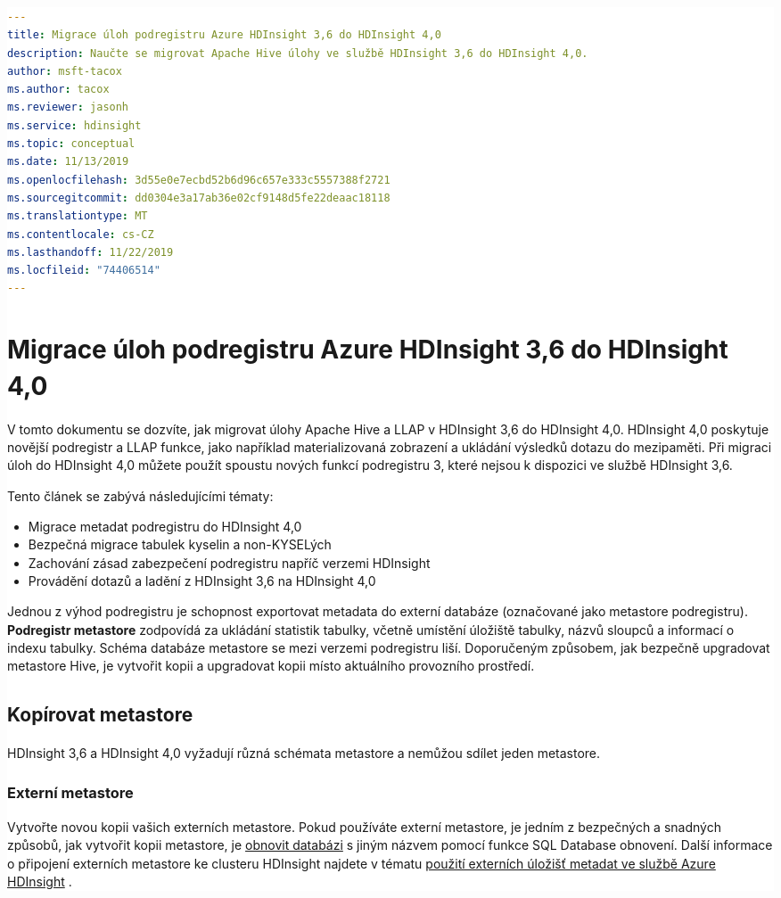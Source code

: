 ```yaml
---
title: Migrace úloh podregistru Azure HDInsight 3,6 do HDInsight 4,0
description: Naučte se migrovat Apache Hive úlohy ve službě HDInsight 3,6 do HDInsight 4,0.
author: msft-tacox
ms.author: tacox
ms.reviewer: jasonh
ms.service: hdinsight
ms.topic: conceptual
ms.date: 11/13/2019
ms.openlocfilehash: 3d55e0e7ecbd52b6d96c657e333c5557388f2721
ms.sourcegitcommit: dd0304e3a17ab36e02cf9148d5fe22deaac18118
ms.translationtype: MT
ms.contentlocale: cs-CZ
ms.lasthandoff: 11/22/2019
ms.locfileid: "74406514"
---
```

# <a name="migrate-azure-hdinsight-36-hive-workloads-to-hdinsight-40"></a>Migrace úloh podregistru Azure HDInsight 3,6 do HDInsight 4,0

V tomto dokumentu se dozvíte, jak migrovat úlohy Apache Hive a LLAP v HDInsight 3,6 do HDInsight 4,0. HDInsight 4,0 poskytuje novější podregistr a LLAP funkce, jako například materializovaná zobrazení a ukládání výsledků dotazu do mezipaměti. Při migraci úloh do HDInsight 4,0 můžete použít spoustu nových funkcí podregistru 3, které nejsou k dispozici ve službě HDInsight 3,6.

Tento článek se zabývá následujícími tématy:

* Migrace metadat podregistru do HDInsight 4,0
* Bezpečná migrace tabulek kyselin a non-KYSELých
* Zachování zásad zabezpečení podregistru napříč verzemi HDInsight
* Provádění dotazů a ladění z HDInsight 3,6 na HDInsight 4,0

Jednou z výhod podregistru je schopnost exportovat metadata do externí databáze (označované jako metastore podregistru). **Podregistr metastore** zodpovídá za ukládání statistik tabulky, včetně umístění úložiště tabulky, názvů sloupců a informací o indexu tabulky. Schéma databáze metastore se mezi verzemi podregistru liší. Doporučeným způsobem, jak bezpečně upgradovat metastore Hive, je vytvořit kopii a upgradovat kopii místo aktuálního provozního prostředí.

## <a name="copy-metastore"></a>Kopírovat metastore

HDInsight 3,6 a HDInsight 4,0 vyžadují různá schémata metastore a nemůžou sdílet jeden metastore.

### <a name="external-metastore"></a>Externí metastore

Vytvořte novou kopii vašich externích metastore. Pokud používáte externí metastore, je jedním z bezpečných a snadných způsobů, jak vytvořit kopii metastore, je [obnovit databázi](../../sql-database/sql-database-recovery-using-backups.md#point-in-time-restore) s jiným názvem pomocí funkce SQL Database obnovení.  Další informace o připojení externích metastore ke clusteru HDInsight najdete v tématu [použití externích úložišť metadat ve službě Azure HDInsight](../hdinsight-use-external-metadata-stores.md) .
